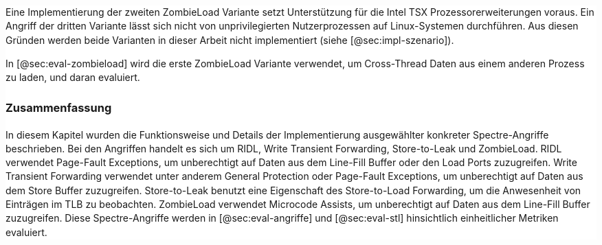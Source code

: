 

Eine Implementierung der zweiten ZombieLoad Variante setzt Unterstützung für die Intel TSX Prozessorerweiterungen voraus. Ein Angriff der dritten Variante lässt sich nicht von unprivilegierten Nutzerprozessen auf Linux-Systemen durchführen. Aus diesen Gründen werden beide Varianten in dieser Arbeit nicht implementiert (siehe [@sec:impl-szenario]).



In [@sec:eval-zombieload] wird die erste ZombieLoad Variante verwendet, um Cross-Thread Daten aus einem anderen Prozess zu laden, und daran evaluiert.

### Zusammenfassung

In diesem Kapitel wurden die Funktionsweise und Details der Implementierung ausgewählter konkreter Spectre-Angriffe beschrieben. Bei den Angriffen handelt es sich um RIDL, Write Transient Forwarding, Store-to-Leak und ZombieLoad. RIDL verwendet Page-Fault Exceptions, um unberechtigt auf Daten aus dem Line-Fill Buffer oder den Load Ports zuzugreifen. Write Transient Forwarding verwendet unter anderem General Protection oder Page-Fault Exceptions, um unberechtigt auf Daten aus dem Store Buffer zuzugreifen. Store-to-Leak benutzt eine Eigenschaft des Store-to-Load Forwarding, um die Anwesenheit von Einträgen im TLB zu beobachten. ZombieLoad verwendet Microcode Assists, um unberechtigt auf Daten aus dem Line-Fill Buffer zuzugreifen. Diese Spectre-Angriffe werden in [@sec:eval-angriffe] und [@sec:eval-stl] hinsichtlich einheitlicher Metriken evaluiert.


[^branch-kongruent]: Das Konzept kongruenter Adressen aus [@sec:grundlagen-caches] lässt sich hier analog anwenden: Zwei Adressen sind kongruent, wenn sie in den vom Branch Predictor verwendeten Bits übereinstimmen.
[^intel-tsx]: *Intel Transactional Synchronization Extensions*, kurz *TSX*, sind Erweiterungen für Intel Prozessoren. Diese erlauben es, mehrere Speicheroperationen innerhalb einer *Transaktion* auszuführen, sodass diese anderen Ausführungskernen als eine einzige atomare Operation erscheinen. [@intel-sdm-1, Kap. 16, S. 1]